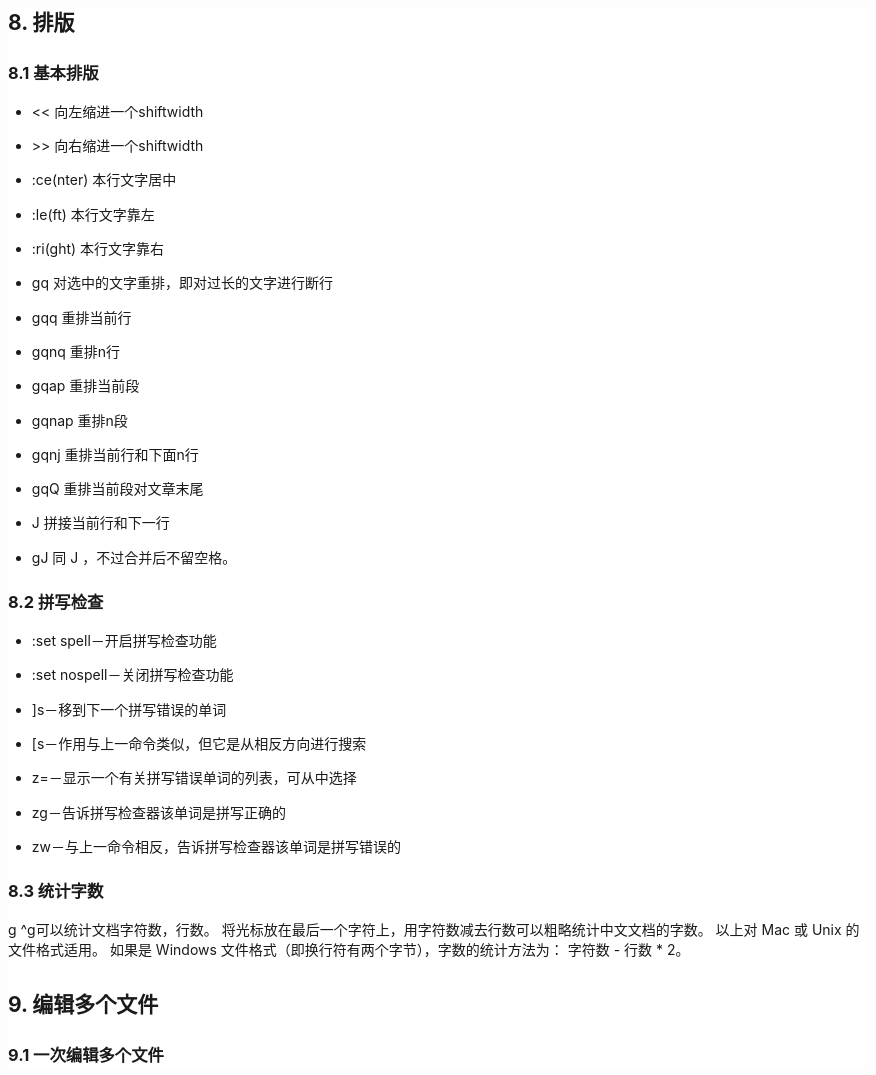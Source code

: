 ## 8. 排版

### 8.1 基本排版

* << 向左缩进一个shiftwidth

* &gt;&gt; 向右缩进一个shiftwidth

* :ce(nter) 本行文字居中

* :le(ft) 本行文字靠左

* :ri(ght) 本行文字靠右

* gq 对选中的文字重排，即对过长的文字进行断行

* gqq 重排当前行

* gqnq 重排n行

* gqap 重排当前段

* gqnap 重排n段

* gqnj 重排当前行和下面n行

* gqQ 重排当前段对文章末尾

* J 拼接当前行和下一行

* gJ 同 J ，不过合并后不留空格。



### 8.2 拼写检查

* :set spell－开启拼写检查功能

* :set nospell－关闭拼写检查功能

* ]s－移到下一个拼写错误的单词

* [s－作用与上一命令类似，但它是从相反方向进行搜索

* z=－显示一个有关拼写错误单词的列表，可从中选择

* zg－告诉拼写检查器该单词是拼写正确的

* zw－与上一命令相反，告诉拼写检查器该单词是拼写错误的



### 8.3 统计字数

g ^g可以统计文档字符数，行数。 将光标放在最后一个字符上，用字符数减去行数可以粗略统计中文文档的字数。 以上对 Mac 或 Unix 的文件格式适用。 如果是 Windows 文件格式（即换行符有两个字节），字数的统计方法为： 字符数 - 行数 * 2。



## 9. 编辑多个文件

### 9.1 一次编辑多个文件
